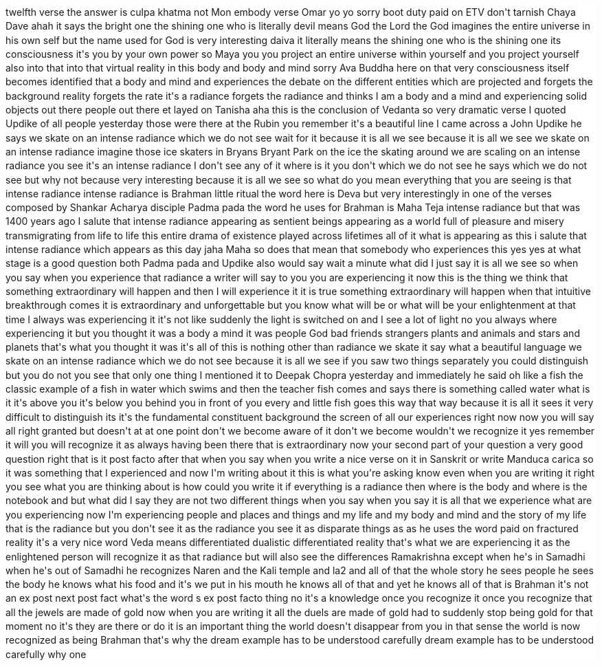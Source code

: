 twelfth verse the answer is culpa khatma not Mon embody verse Omar yo yo sorry boot duty paid on ETV don't tarnish Chaya Dave ahah it says the bright one the shining one who is literally devil means God the Lord the God imagines the entire universe in his own self but the name used for God is very interesting daiva it literally means the shining one who is the shining one its consciousness it's you by your own power so Maya you you project an entire universe within yourself and you project yourself also into that into that virtual reality in this body and body and mind sorry Ava Buddha here on that very consciousness itself becomes identified that a body and mind and experiences the debate on the different entities which are projected and forgets the background reality forgets the rate it's a radiance forgets the radiance and thinks I am a body and a mind and experiencing solid objects out there people out there et layed on Tanisha aha this is the conclusion of Vedanta so very dramatic verse I quoted Updike of all people yesterday those were there at the Rubin you remember it's a beautiful line I came across a John Updike he says we skate on an intense radiance which we do not see wait for it because it is all we see because it is all we see we skate on an intense radiance imagine those ice skaters in Bryans Bryant Park on the ice the skating around we are scaling on an intense radiance you see it's an intense radiance I don't see any of it where is it you don't which we do not see he says which we do not see but why not because very interesting because it is all we see so what do you mean everything that you are seeing is that intense radiance intense radiance is Brahman little ritual the word here is Deva but very interestingly in one of the verses composed by Shankar Acharya disciple Padma pada the word he uses for Brahman is Maha Teja intense radiance but that was 1400 years ago I salute that intense radiance appearing as sentient beings appearing as a world full of pleasure and misery transmigrating from life to life this entire drama of existence played across lifetimes all of it what is appearing as this i salute that intense radiance which appears as this day jaha Maha so does that mean that somebody who experiences this yes yes at what stage is a good question both Padma pada and Updike also would say wait a minute what did I just say it is all we see so when you say when you experience that radiance a writer will say to you you are experiencing it now this is the thing we think that something extraordinary will happen and then I will experience it it is true something extraordinary will happen when that intuitive breakthrough comes it is extraordinary and unforgettable but you know what will be or what will be your enlightenment at that time I always was experiencing it it's not like suddenly the light is switched on and I see a lot of light no you always where experiencing it but you thought it was a body a mind it was people God bad friends strangers plants and animals and stars and planets that's what you thought it was it's all of this is nothing other than radiance we skate it say what a beautiful language we skate on an intense radiance which we do not see because it is all we see if you saw two things separately you could distinguish but you do not you see that only one thing I mentioned it to Deepak Chopra yesterday and immediately he said oh like a fish the classic example of a fish in water which swims and then the teacher fish comes and says there is something called water what is it it's above you it's below you behind you in front of you every and little fish goes this way that way because it is all it sees it very difficult to distinguish its it's the fundamental constituent background the screen of all our experiences right now now you will say all right granted but doesn't at at one point don't we become aware of it don't we become wouldn't we recognize it yes remember it will you will recognize it as always having been there that is extraordinary now your second part of your question a very good question right that is it post facto after that when you say when you write a nice verse on it in Sanskrit or write Manduca carica so it was something that I experienced and now I'm writing about it this is what you're asking know even when you are writing it right you see what you are thinking about is how could you write it if everything is a radiance then where is the body and where is the notebook and but what did I say they are not two different things when you say when you say it is all that we experience what are you experiencing now I'm experiencing people and places and things and my life and my body and mind and the story of my life that is the radiance but you don't see it as the radiance you see it as disparate things as as he uses the word paid on fractured reality it's a very nice word Veda means differentiated dualistic differentiated reality that's what we are experiencing it as the enlightened person will recognize it as that radiance but will also see the differences Ramakrishna except when he's in Samadhi when he's out of Samadhi he recognizes Naren and the Kali temple and la2 and all of that the whole story he sees people he sees the body he knows what his food and it's we put in his mouth he knows all of that and yet he knows all of that is Brahman it's not an ex post next post fact what's the word s ex post facto thing no it's a knowledge once you recognize it once you recognize that all the jewels are made of gold now when you are writing it all the duels are made of gold had to suddenly stop being gold for that moment no it's they are there or do it is an important thing the world doesn't disappear from you in that sense the world is now recognized as being Brahman that's why the dream example has to be understood carefully dream example has to be understood carefully why one